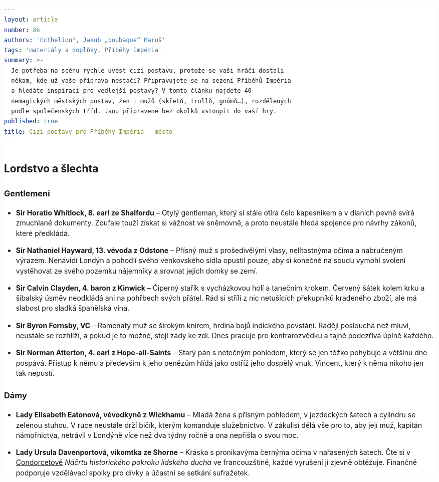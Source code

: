 ```yaml
---
layout: article
number: 86
authors: 'Ecthelion², Jakub „boubaque“ Maruš'
tags: 'materiály a doplňky, Příběhy Impéria'
summary: >-
  Je potřeba na scénu rychle uvést cizí postavu, protože se vaši hráči dostali
  někam, kde už vaše příprava nestačí? Připravujete se na sezení Příběhů Impéria
  a hledáte inspiraci pro vedlejší postavy? V tomto článku najdete 40
  nemagických městských postav, žen i mužů (skřetů, trollů, gnómů…), rozdělených
  podle společenských tříd. Jsou připravené bez okolků vstoupit do vaší hry.
published: true
title: Cizí postavy pro Příběhy Impéria – město
---
```


## Lordstvo a šlechta

### Gentlemeni

- **Sir Horatio Whitlock, 8. earl ze Shalfordu** – Otylý gentleman, který si stále otírá čelo kapesníkem a v&nbsp;dlaních pevně svírá zmuchlané dokumenty. Zoufale touží získat si vážnost ve sněmovně, a&nbsp;proto neustále hledá spojence pro návrhy zákonů, které předkládá.

- **Sir Nathaniel Hayward, 13. vévoda z Odstone** – Přísný muž s prošedivělými vlasy, nelítostnýma očima a nabručeným výrazem. Nenávidí Londýn a pohodlí svého venkovského sídla opustil pouze, aby si konečně na soudu vymohl svolení vystěhovat ze svého pozemku nájemníky a srovnat jejich domky se zemí.
  
- **Sir Calvin Clayden, 4. baron z Kinwick**  – Čiperný stařík s vycházkovou holí a tanečním krokem. Červený šátek kolem krku a šibalský úsměv neodkládá ani na pohřbech svých přátel. Rád si střílí z&nbsp;nic netušících překupníků kradeného zboží, ale má slabost pro sladká španělská vína.
  
- **Sir Byron Fernsby, VC** – Ramenatý muž se širokým knírem, hrdina bojů indického povstání. Raději poslouchá než mluví, neustále se rozhlíží, a pokud je to možné, stojí zády ke zdi. Dnes pracuje pro kontrarozvědku a tajně podezřívá úplně každého.

- **Sir Norman Atterton, 4. earl z Hope-all-Saints** – Starý pán s&nbsp;netečným pohledem, který se jen těžko pohybuje a většinu dne pospává. Přístup k němu a především k jeho penězům hlídá jako ostříž jeho dospělý vnuk, Vincent, který k&nbsp;němu nikoho jen tak nepustí.

### Dámy

- **Lady Elisabeth Eatonová, vévodkyně z Wickhamu** – Mladá žena s přísným pohledem, v&nbsp;jezdeckých šatech a cylindru se zelenou stuhou. V ruce neustále drží bičík, kterým komanduje služebnictvo. V&nbsp;zákulisí dělá vše pro to, aby její muž, kapitán námořnictva, netrávil v&nbsp;Londýně více než dva týdny ročně a ona nepřišla o&nbsp;svou moc.

- **Lady Ursula Davenportová, vikomtka ze Shorne** – Kráska s pronikavýma černýma očima v nařasených šatech. Čte si v [Condorcetově](https://cs.wikipedia.org/wiki/Nicolas_de_Condorcet) *Náčrtu historického pokroku lidského ducha* ve francouzštině, každé vyrušení ji zjevně obtěžuje. Finančně podporuje vzdělávací spolky pro dívky a účastní se setkání sufražetek.
